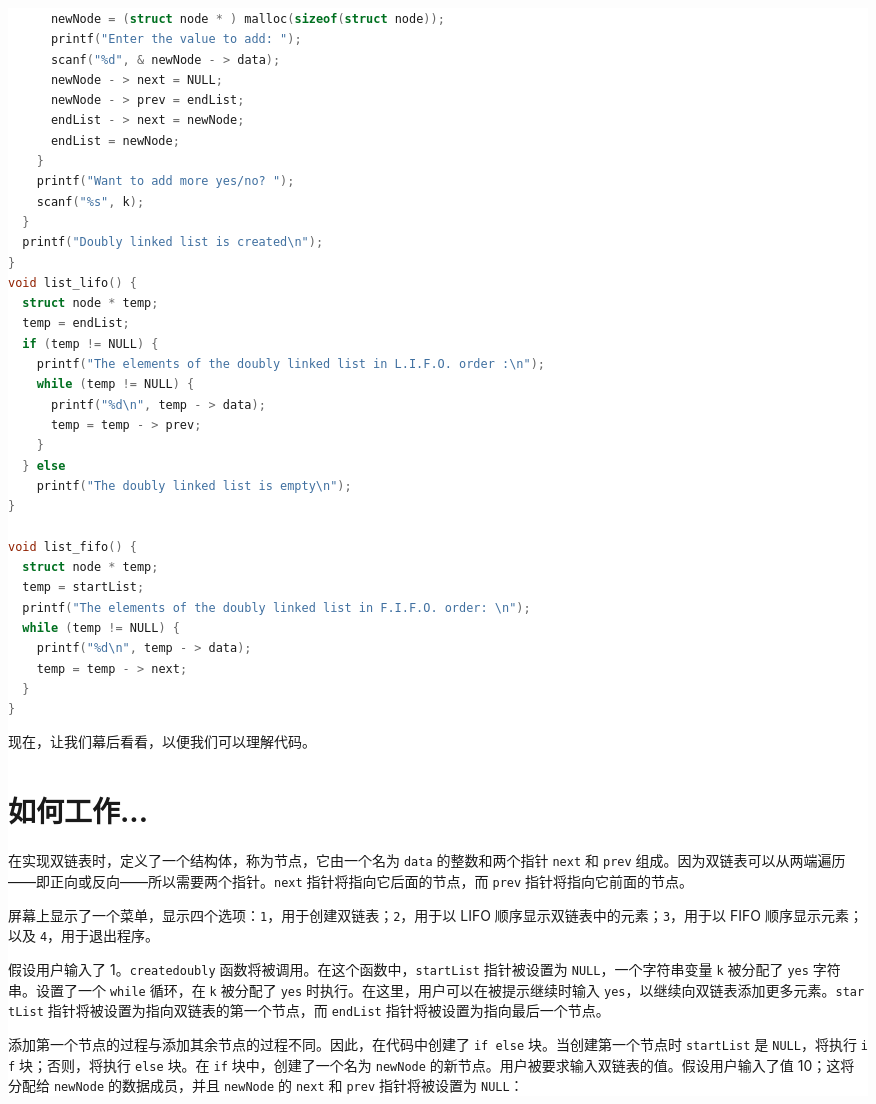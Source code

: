 ```cpp
      newNode = (struct node * ) malloc(sizeof(struct node));
      printf("Enter the value to add: ");
      scanf("%d", & newNode - > data);
      newNode - > next = NULL;
      newNode - > prev = endList;
      endList - > next = newNode;
      endList = newNode;
    }
    printf("Want to add more yes/no? ");
    scanf("%s", k);
  }
  printf("Doubly linked list is created\n");
}
void list_lifo() {
  struct node * temp;
  temp = endList;
  if (temp != NULL) {
    printf("The elements of the doubly linked list in L.I.F.O. order :\n");
    while (temp != NULL) {
      printf("%d\n", temp - > data);
      temp = temp - > prev;
    }
  } else
    printf("The doubly linked list is empty\n");
}

void list_fifo() {
  struct node * temp;
  temp = startList;
  printf("The elements of the doubly linked list in F.I.F.O. order: \n");
  while (temp != NULL) {
    printf("%d\n", temp - > data);
    temp = temp - > next;
  }
}
```

现在，让我们幕后看看，以便我们可以理解代码。

# 如何工作...

在实现双链表时，定义了一个结构体，称为节点，它由一个名为 `data` 的整数和两个指针 `next` 和 `prev` 组成。因为双链表可以从两端遍历——即正向或反向——所以需要两个指针。`next` 指针将指向它后面的节点，而 `prev` 指针将指向它前面的节点。

屏幕上显示了一个菜单，显示四个选项：`1`，用于创建双链表；`2`，用于以 LIFO 顺序显示双链表中的元素；`3`，用于以 FIFO 顺序显示元素；以及 `4`，用于退出程序。

假设用户输入了 1。`createdoubly` 函数将被调用。在这个函数中，`startList` 指针被设置为 `NULL`，一个字符串变量 `k` 被分配了 `yes` 字符串。设置了一个 `while` 循环，在 `k` 被分配了 `yes` 时执行。在这里，用户可以在被提示继续时输入 `yes`，以继续向双链表添加更多元素。`startList` 指针将被设置为指向双链表的第一个节点，而 `endList` 指针将被设置为指向最后一个节点。

添加第一个节点的过程与添加其余节点的过程不同。因此，在代码中创建了 `if else` 块。当创建第一个节点时 `startList` 是 `NULL`，将执行 `if` 块；否则，将执行 `else` 块。在 `if` 块中，创建了一个名为 `newNode` 的新节点。用户被要求输入双链表的值。假设用户输入了值 10；这将分配给 `newNode` 的数据成员，并且 `newNode` 的 `next` 和 `prev` 指针将被设置为 `NULL`：
